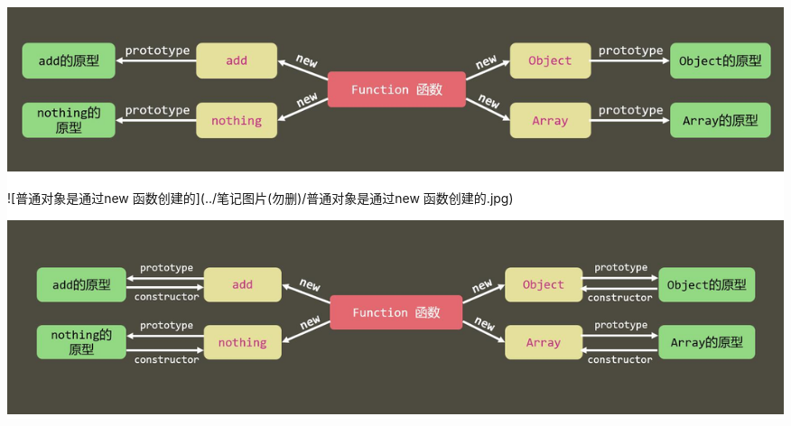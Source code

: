 ![每个函数都有原型对象](../笔记图片(勿删)/每个函数都有原型对象.jpg)

![普通对象是通过new 函数创建的](../笔记图片(勿删)/普通对象是通过new 函数创建的.jpg)

![原型中的constructor指向函数本身](../笔记图片(勿删)/原型中的constructor指向函数本身.jpg)
